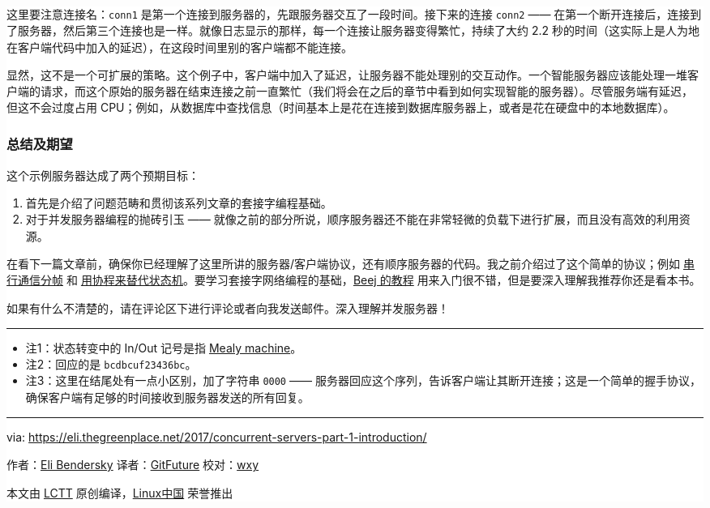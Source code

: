 这里要注意连接名：`conn1` 是第一个连接到服务器的，先跟服务器交互了一段时间。接下来的连接 `conn2` —— 在第一个断开连接后，连接到了服务器，然后第三个连接也是一样。就像日志显示的那样，每一个连接让服务器变得繁忙，持续了大约 2.2 秒的时间（这实际上是人为地在客户端代码中加入的延迟），在这段时间里别的客户端都不能连接。


显然，这不是一个可扩展的策略。这个例子中，客户端中加入了延迟，让服务器不能处理别的交互动作。一个智能服务器应该能处理一堆客户端的请求，而这个原始的服务器在结束连接之前一直繁忙（我们将会在之后的章节中看到如何实现智能的服务器）。尽管服务端有延迟，但这不会过度占用 CPU；例如，从数据库中查找信息（时间基本上是花在连接到数据库服务器上，或者是花在硬盘中的本地数据库）。


### 总结及期望


这个示例服务器达成了两个预期目标：


1. 首先是介绍了问题范畴和贯彻该系列文章的套接字编程基础。
2. 对于并发服务器编程的抛砖引玉 —— 就像之前的部分所说，顺序服务器还不能在非常轻微的负载下进行扩展，而且没有高效的利用资源。


在看下一篇文章前，确保你已经理解了这里所讲的服务器/客户端协议，还有顺序服务器的代码。我之前介绍过了这个简单的协议；例如 [串行通信分帧](http://eli.thegreenplace.net/2009/08/12/framing-in-serial-communications/) 和 [用协程来替代状态机](http://eli.thegreenplace.net/2009/08/29/co-routines-as-an-alternative-to-state-machines)。要学习套接字网络编程的基础，[Beej 的教程](http://beej.us/guide/bgnet/) 用来入门很不错，但是要深入理解我推荐你还是看本书。


如果有什么不清楚的，请在评论区下进行评论或者向我发送邮件。深入理解并发服务器！




---


* 注1：状态转变中的 In/Out 记号是指 [Mealy machine](https://en.wikipedia.org/wiki/Mealy_machine)。
* 注2：回应的是 `bcdbcuf23436bc`。
* 注3：这里在结尾处有一点小区别，加了字符串 `0000` —— 服务器回应这个序列，告诉客户端让其断开连接；这是一个简单的握手协议，确保客户端有足够的时间接收到服务器发送的所有回复。




---


via: <https://eli.thegreenplace.net/2017/concurrent-servers-part-1-introduction/>


作者：[Eli Bendersky](https://eli.thegreenplace.net/pages/about) 译者：[GitFuture](https://github.com/GitFuture) 校对：[wxy](https://github.com/wxy)


本文由 [LCTT](https://github.com/LCTT/TranslateProject) 原创编译，[Linux中国](https://linux.cn/) 荣誉推出